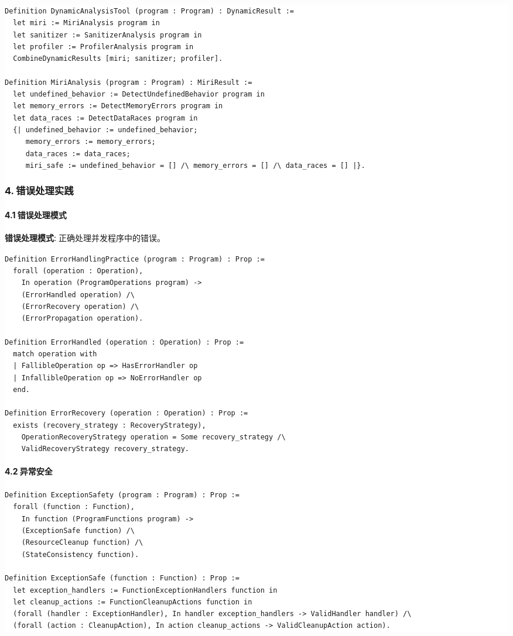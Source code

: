 ```coq
Definition DynamicAnalysisTool (program : Program) : DynamicResult :=
  let miri := MiriAnalysis program in
  let sanitizer := SanitizerAnalysis program in
  let profiler := ProfilerAnalysis program in
  CombineDynamicResults [miri; sanitizer; profiler].

Definition MiriAnalysis (program : Program) : MiriResult :=
  let undefined_behavior := DetectUndefinedBehavior program in
  let memory_errors := DetectMemoryErrors program in
  let data_races := DetectDataRaces program in
  {| undefined_behavior := undefined_behavior;
     memory_errors := memory_errors;
     data_races := data_races;
     miri_safe := undefined_behavior = [] /\ memory_errors = [] /\ data_races = [] |}.
```

### 4. 错误处理实践

#### 4.1 错误处理模式

**错误处理模式**: 正确处理并发程序中的错误。

```coq
Definition ErrorHandlingPractice (program : Program) : Prop :=
  forall (operation : Operation),
    In operation (ProgramOperations program) ->
    (ErrorHandled operation) /\
    (ErrorRecovery operation) /\
    (ErrorPropagation operation).

Definition ErrorHandled (operation : Operation) : Prop :=
  match operation with
  | FallibleOperation op => HasErrorHandler op
  | InfallibleOperation op => NoErrorHandler op
  end.

Definition ErrorRecovery (operation : Operation) : Prop :=
  exists (recovery_strategy : RecoveryStrategy),
    OperationRecoveryStrategy operation = Some recovery_strategy /\
    ValidRecoveryStrategy recovery_strategy.
```

#### 4.2 异常安全

```coq
Definition ExceptionSafety (program : Program) : Prop :=
  forall (function : Function),
    In function (ProgramFunctions program) ->
    (ExceptionSafe function) /\
    (ResourceCleanup function) /\
    (StateConsistency function).

Definition ExceptionSafe (function : Function) : Prop :=
  let exception_handlers := FunctionExceptionHandlers function in
  let cleanup_actions := FunctionCleanupActions function in
  (forall (handler : ExceptionHandler), In handler exception_handlers -> ValidHandler handler) /\
  (forall (action : CleanupAction), In action cleanup_actions -> ValidCleanupAction action).
```
